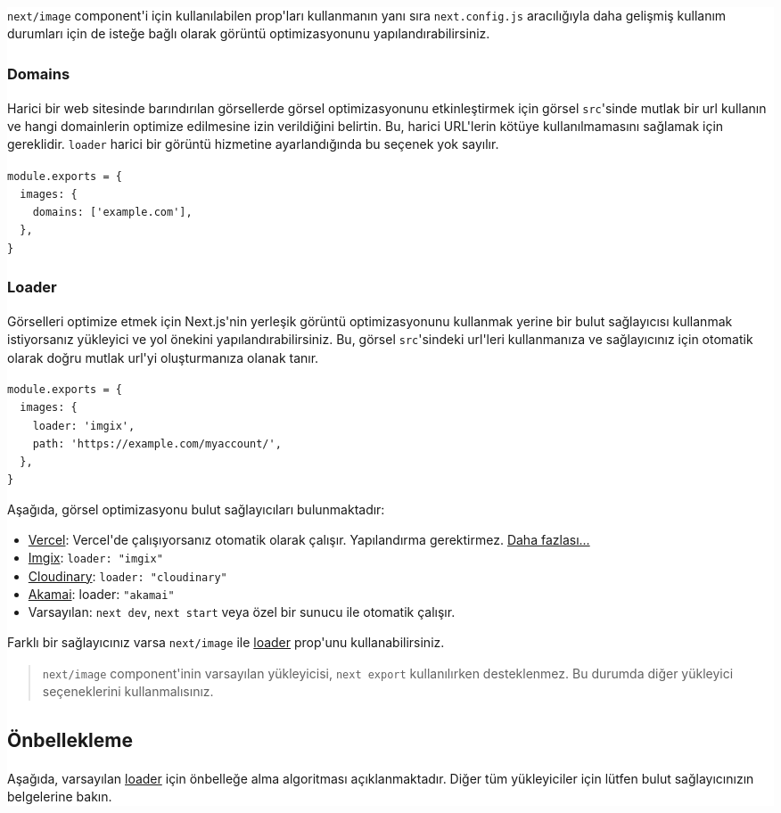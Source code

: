 `next/image` component'i için kullanılabilen prop'ları kullanmanın yanı sıra `next.config.js` aracılığıyla daha gelişmiş kullanım durumları için de isteğe bağlı olarak görüntü optimizasyonunu yapılandırabilirsiniz.

### Domains

Harici bir web sitesinde barındırılan görsellerde görsel optimizasyonunu etkinleştirmek için görsel `src`'sinde mutlak bir url kullanın ve hangi domainlerin optimize edilmesine izin verildiğini belirtin. Bu, harici URL'lerin kötüye kullanılmamasını sağlamak için gereklidir. `loader` harici bir görüntü hizmetine ayarlandığında bu seçenek yok sayılır.

```text
module.exports = {
  images: {
    domains: ['example.com'],
  },
}
```

### Loader

Görselleri optimize etmek için Next.js'nin yerleşik görüntü optimizasyonunu kullanmak yerine bir bulut sağlayıcısı kullanmak istiyorsanız yükleyici ve yol önekini yapılandırabilirsiniz. Bu, görsel `src`'sindeki url'leri kullanmanıza ve sağlayıcınız için otomatik olarak doğru mutlak url'yi oluşturmanıza olanak tanır.

```text
module.exports = {
  images: {
    loader: 'imgix',
    path: 'https://example.com/myaccount/',
  },
}
```

Aşağıda, görsel optimizasyonu bulut sağlayıcıları bulunmaktadır:

* [Vercel](https://vercel.com/): Vercel'de çalışıyorsanız otomatik olarak çalışır. Yapılandırma gerektirmez. [Daha fazlası...](https://vercel.com/docs/next.js/image-optimization)
* [Imgix](https://www.imgix.com/): `loader: "imgix"`
* [Cloudinary](https://cloudinary.com/): `loader: "cloudinary"`
* [Akamai](https://www.akamai.com/): loader: `"akamai"`
* Varsayılan: `next dev`, `next start` veya özel bir sunucu ile otomatik çalışır.

Farklı bir sağlayıcınız varsa `next/image` ile [loader](image-componenti-ve-gorsel-optimizasyonu.md#loader-1) prop'unu kullanabilirsiniz.

> `next/image` component'inin varsayılan yükleyicisi, `next export` kullanılırken desteklenmez. Bu durumda diğer yükleyici seçeneklerini kullanmalısınız.

## Önbellekleme

Aşağıda, varsayılan [loader](image-componenti-ve-gorsel-optimizasyonu.md#loader-1) için önbelleğe alma algoritması açıklanmaktadır. Diğer tüm yükleyiciler için lütfen bulut sağlayıcınızın belgelerine bakın.
